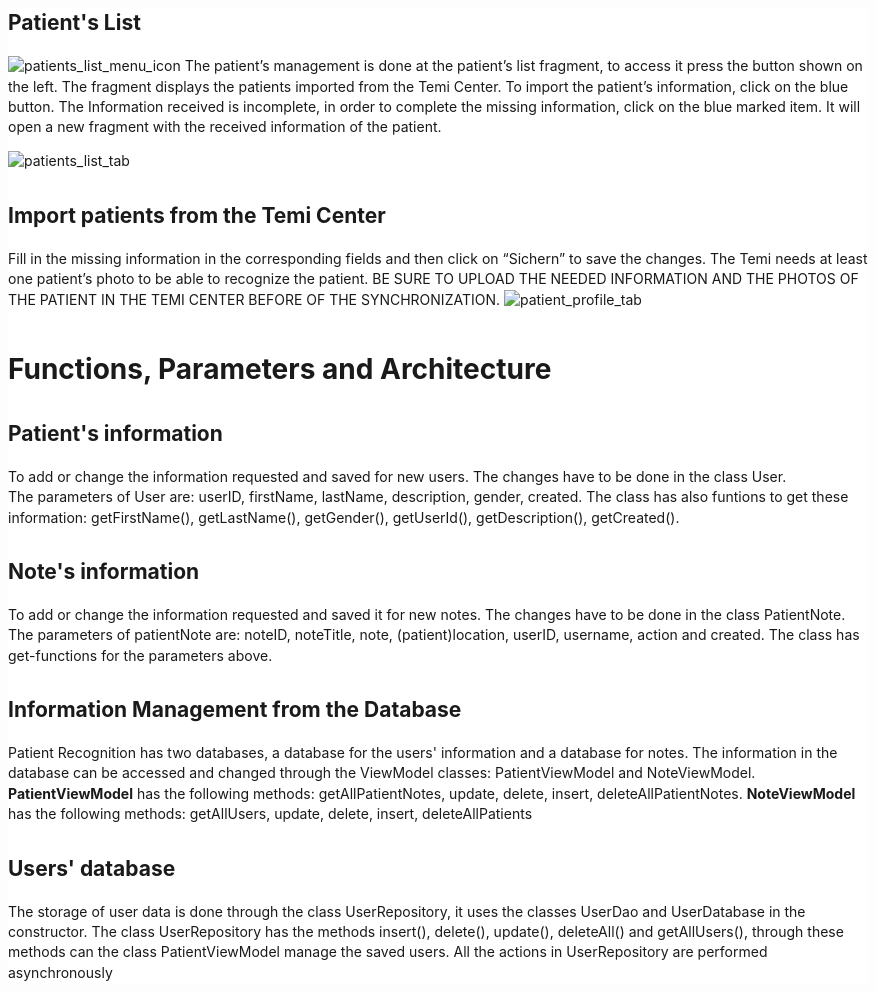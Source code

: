 ## Patient's List
![patients_list_menu_icon](Images/patients_list_menu_icon.jpg) The patient’s management is done at the patient’s list fragment, to access it press the button shown on the left.
The fragment displays the patients imported from the Temi Center. 
To import the patient’s information, click on the blue button. The Information received is incomplete, in order to complete the missing information, click on the blue marked item. It will open a new fragment with the received information of the patient. 

![patients_list_tab](Images/patients_list_tab.jpg)

## Import patients from the Temi Center

Fill in the missing information in the corresponding fields and then click on “Sichern” to save the changes.
The Temi needs at least one patient’s photo to be able to recognize the patient. BE SURE TO UPLOAD THE NEEDED INFORMATION AND THE PHOTOS OF THE PATIENT IN THE TEMI CENTER BEFORE OF THE SYNCHRONIZATION.
![patient_profile_tab](Images/patient_profile_tab.jpg)

# Functions, Parameters and Architecture

## Patient's information
To add or change the information requested and saved for new users. The changes have to be done in the class User.  
The parameters of User are: userID, firstName, lastName, description, gender, created. 
The class has also funtions to get these information: getFirstName(), getLastName(), getGender(), getUserId(), getDescription(), getCreated().

## Note's information
To add or change the information requested and saved it for new notes. The changes have to be done in the class PatientNote.  
The parameters of patientNote are: noteID, noteTitle, note, (patient)location, userID, username, action and created.
The class has get-functions for the parameters above.

## Information Management from the Database
Patient Recognition has two databases, a database for the users' information and a database for notes.
The information in the database can be accessed and changed through the ViewModel classes: PatientViewModel and NoteViewModel.  
**PatientViewModel** has the following methods: getAllPatientNotes, update, delete, insert, deleteAllPatientNotes. 
**NoteViewModel** has the following methods: getAllUsers, update, delete, insert, deleteAllPatients 

## Users' database
The storage of user data is done through the class UserRepository, it uses the classes UserDao and UserDatabase in the constructor.
The class UserRepository has the methods insert(), delete(), update(), deleteAll() and getAllUsers(), through these methods can the class PatientViewModel manage the saved users. 
All the actions in UserRepository are performed asynchronously 

